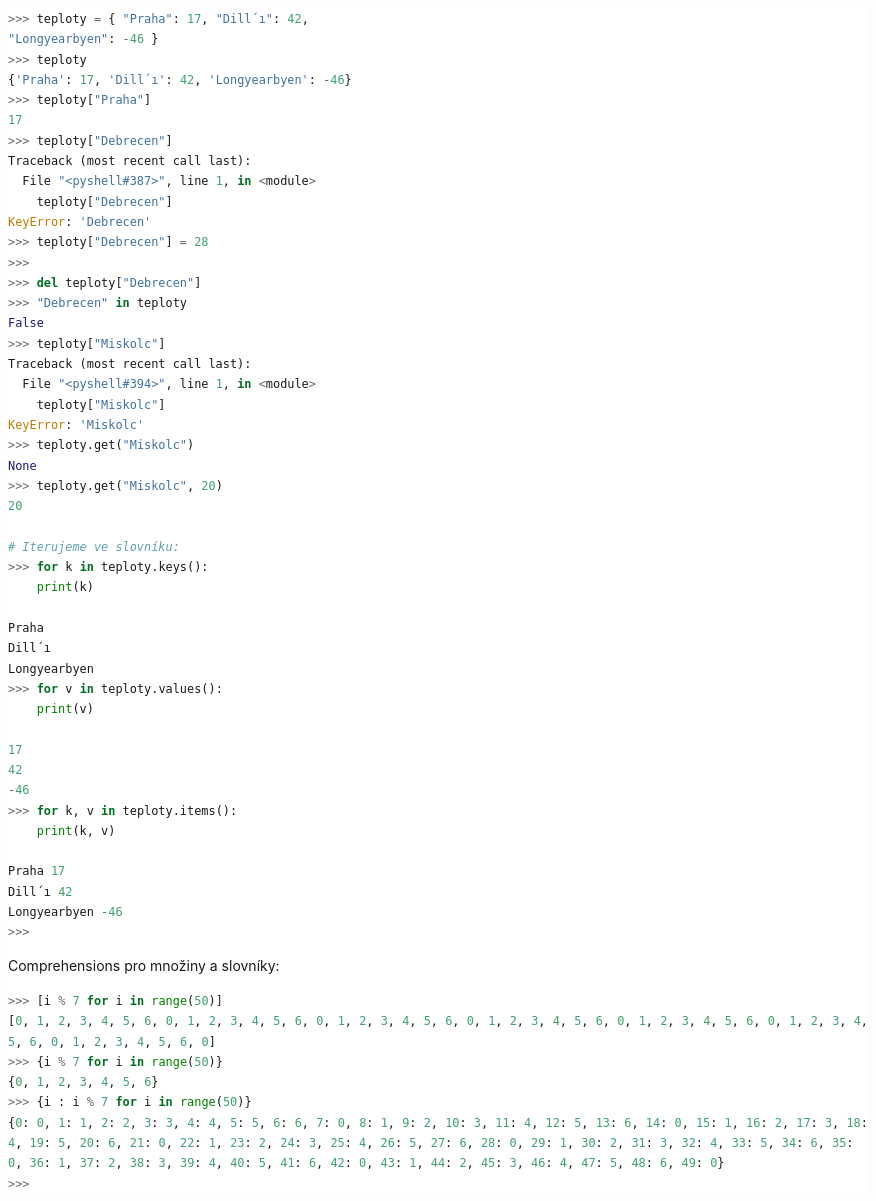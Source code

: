 ```python
>>> teploty = { "Praha": 17, "Dill´ı": 42,
"Longyearbyen": -46 }
>>> teploty
{'Praha': 17, 'Dill´ı': 42, 'Longyearbyen': -46}
>>> teploty["Praha"]
17
>>> teploty["Debrecen"]
Traceback (most recent call last):
  File "<pyshell#387>", line 1, in <module>
    teploty["Debrecen"]
KeyError: 'Debrecen'
>>> teploty["Debrecen"] = 28
>>> 
>>> del teploty["Debrecen"]
>>> "Debrecen" in teploty
False
>>> teploty["Miskolc"]
Traceback (most recent call last):
  File "<pyshell#394>", line 1, in <module>
    teploty["Miskolc"]
KeyError: 'Miskolc'
>>> teploty.get("Miskolc")
None
>>> teploty.get("Miskolc", 20)
20

# Iterujeme ve slovníku:
>>> for k in teploty.keys():
	print(k)

Praha
Dill´ı
Longyearbyen
>>> for v in teploty.values():
	print(v)

17
42
-46
>>> for k, v in teploty.items():
	print(k, v)

Praha 17
Dill´ı 42
Longyearbyen -46
>>> 
```

Comprehensions pro množiny a slovníky:

```python
>>> [i % 7 for i in range(50)]
[0, 1, 2, 3, 4, 5, 6, 0, 1, 2, 3, 4, 5, 6, 0, 1, 2, 3, 4, 5, 6, 0, 1, 2, 3, 4, 5, 6, 0, 1, 2, 3, 4, 5, 6, 0, 1, 2, 3, 4, 5, 6, 0, 1, 2, 3, 4, 5, 6, 0]
>>> {i % 7 for i in range(50)}
{0, 1, 2, 3, 4, 5, 6}
>>> {i : i % 7 for i in range(50)}
{0: 0, 1: 1, 2: 2, 3: 3, 4: 4, 5: 5, 6: 6, 7: 0, 8: 1, 9: 2, 10: 3, 11: 4, 12: 5, 13: 6, 14: 0, 15: 1, 16: 2, 17: 3, 18: 4, 19: 5, 20: 6, 21: 0, 22: 1, 23: 2, 24: 3, 25: 4, 26: 5, 27: 6, 28: 0, 29: 1, 30: 2, 31: 3, 32: 4, 33: 5, 34: 6, 35: 0, 36: 1, 37: 2, 38: 3, 39: 4, 40: 5, 41: 6, 42: 0, 43: 1, 44: 2, 45: 3, 46: 4, 47: 5, 48: 6, 49: 0}
>>> 
```
